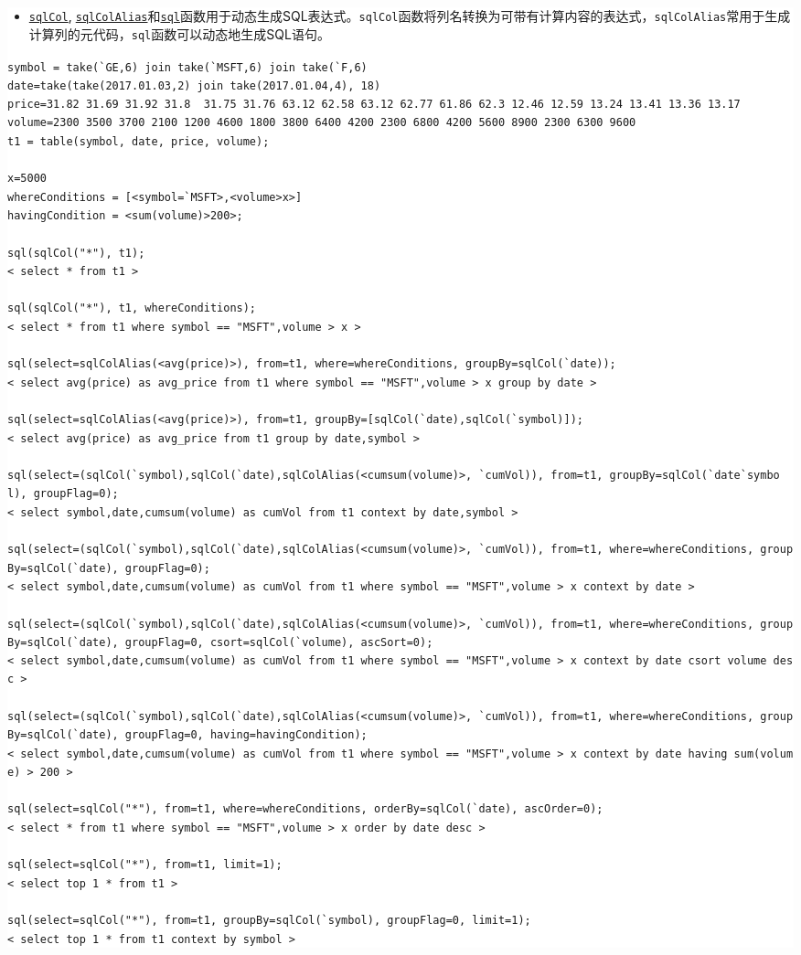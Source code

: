 - [`sqlCol`](https://www.dolphindb.cn/cn/help/FunctionsandCommands/FunctionReferences/s/sqlCol.html), [`sqlColAlias`](https://www.dolphindb.cn/cn/help/FunctionsandCommands/FunctionReferences/s/sqlColAlias.html)和[`sql`](https://www.dolphindb.cn/cn/help/FunctionsandCommands/FunctionReferences/s/sql.html)函数用于动态生成SQL表达式。`sqlCol`函数将列名转换为可带有计算内容的表达式，`sqlColAlias`常用于生成计算列的元代码，`sql`函数可以动态地生成SQL语句。

```
symbol = take(`GE,6) join take(`MSFT,6) join take(`F,6)
date=take(take(2017.01.03,2) join take(2017.01.04,4), 18)
price=31.82 31.69 31.92 31.8  31.75 31.76 63.12 62.58 63.12 62.77 61.86 62.3 12.46 12.59 13.24 13.41 13.36 13.17
volume=2300 3500 3700 2100 1200 4600 1800 3800 6400 4200 2300 6800 4200 5600 8900 2300 6300 9600
t1 = table(symbol, date, price, volume);

x=5000
whereConditions = [<symbol=`MSFT>,<volume>x>]
havingCondition = <sum(volume)>200>;

sql(sqlCol("*"), t1);
< select * from t1 >

sql(sqlCol("*"), t1, whereConditions);
< select * from t1 where symbol == "MSFT",volume > x >

sql(select=sqlColAlias(<avg(price)>), from=t1, where=whereConditions, groupBy=sqlCol(`date));
< select avg(price) as avg_price from t1 where symbol == "MSFT",volume > x group by date >

sql(select=sqlColAlias(<avg(price)>), from=t1, groupBy=[sqlCol(`date),sqlCol(`symbol)]);
< select avg(price) as avg_price from t1 group by date,symbol >

sql(select=(sqlCol(`symbol),sqlCol(`date),sqlColAlias(<cumsum(volume)>, `cumVol)), from=t1, groupBy=sqlCol(`date`symbol), groupFlag=0);
< select symbol,date,cumsum(volume) as cumVol from t1 context by date,symbol >

sql(select=(sqlCol(`symbol),sqlCol(`date),sqlColAlias(<cumsum(volume)>, `cumVol)), from=t1, where=whereConditions, groupBy=sqlCol(`date), groupFlag=0);
< select symbol,date,cumsum(volume) as cumVol from t1 where symbol == "MSFT",volume > x context by date >

sql(select=(sqlCol(`symbol),sqlCol(`date),sqlColAlias(<cumsum(volume)>, `cumVol)), from=t1, where=whereConditions, groupBy=sqlCol(`date), groupFlag=0, csort=sqlCol(`volume), ascSort=0);
< select symbol,date,cumsum(volume) as cumVol from t1 where symbol == "MSFT",volume > x context by date csort volume desc >

sql(select=(sqlCol(`symbol),sqlCol(`date),sqlColAlias(<cumsum(volume)>, `cumVol)), from=t1, where=whereConditions, groupBy=sqlCol(`date), groupFlag=0, having=havingCondition);
< select symbol,date,cumsum(volume) as cumVol from t1 where symbol == "MSFT",volume > x context by date having sum(volume) > 200 >

sql(select=sqlCol("*"), from=t1, where=whereConditions, orderBy=sqlCol(`date), ascOrder=0);
< select * from t1 where symbol == "MSFT",volume > x order by date desc >

sql(select=sqlCol("*"), from=t1, limit=1);
< select top 1 * from t1 >

sql(select=sqlCol("*"), from=t1, groupBy=sqlCol(`symbol), groupFlag=0, limit=1);
< select top 1 * from t1 context by symbol >
```
